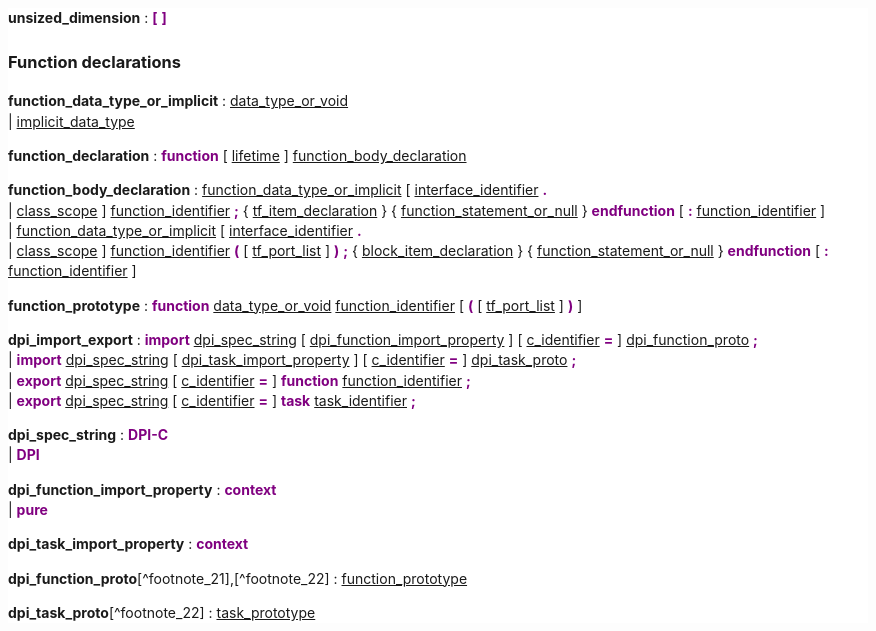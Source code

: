 <a name="unsized_dimension"></a>**unsized\_dimension**
:	<font color="purple"><b>\[</b></font> <font color="purple"><b>]</b></font> 
  
### Function declarations
  
<a name="function_data_type_or_implicit"></a>**function\_data\_type\_or\_implicit**
:	<a href="#data_type_or_void">data\_type\_or\_void</a>   
        | <a href="#implicit_data_type">implicit\_data\_type</a> 
  
<a name="function_declaration"></a>**function\_declaration**
:	<font color="purple"><b>function</b></font>  \[ <a href="#lifetime">lifetime</a>  ]  <a href="#function_body_declaration">function\_body\_declaration</a> 
  
<a name="function_body_declaration"></a>**function\_body\_declaration**
:	<a href="#function_data_type_or_implicit">function\_data\_type\_or\_implicit</a>  \[ <a href="#interface_identifier">interface\_identifier</a> <font color="purple"><b>.</b></font>   
         | <a href="#class_scope">class\_scope</a>  ]  <a href="#function_identifier">function\_identifier</a> <font color="purple"><b>;</b></font>  { <a href="#tf_item_declaration">tf\_item\_declaration</a>  }   { <a href="#function_statement_or_null">function\_statement\_or\_null</a>  }  <font color="purple"><b>endfunction</b></font>  \[ <font color="purple"><b>:</b></font> <a href="#function_identifier">function\_identifier</a>  ]    
        | <a href="#function_data_type_or_implicit">function\_data\_type\_or\_implicit</a>  \[ <a href="#interface_identifier">interface\_identifier</a> <font color="purple"><b>.</b></font>   
         | <a href="#class_scope">class\_scope</a>  ]  <a href="#function_identifier">function\_identifier</a> <font color="purple"><b>(</b></font>  \[ <a href="#tf_port_list">tf\_port\_list</a>  ]  <font color="purple"><b>)</b></font> <font color="purple"><b>;</b></font>  { <a href="#block_item_declaration">block\_item\_declaration</a>  }   { <a href="#function_statement_or_null">function\_statement\_or\_null</a>  }  <font color="purple"><b>endfunction</b></font>  \[ <font color="purple"><b>:</b></font> <a href="#function_identifier">function\_identifier</a>  ]  
  
<a name="function_prototype"></a>**function\_prototype**
:	<font color="purple"><b>function</b></font> <a href="#data_type_or_void">data\_type\_or\_void</a> <a href="#function_identifier">function\_identifier</a>  \[ <font color="purple"><b>(</b></font>  \[ <a href="#tf_port_list">tf\_port\_list</a>  ]  <font color="purple"><b>)</b></font>  ]  
  
<a name="dpi_import_export"></a>**dpi\_import\_export**
:	<font color="purple"><b>import</b></font> <a href="#dpi_spec_string">dpi\_spec\_string</a>  \[ <a href="#dpi_function_import_property">dpi\_function\_import\_property</a>  ]   \[ <a href="#c_identifier">c\_identifier</a> <font color="purple"><b>=</b></font>  ]  <a href="#dpi_function_proto">dpi\_function\_proto</a> <font color="purple"><b>;</b></font>   
        | <font color="purple"><b>import</b></font> <a href="#dpi_spec_string">dpi\_spec\_string</a>  \[ <a href="#dpi_task_import_property">dpi\_task\_import\_property</a>  ]   \[ <a href="#c_identifier">c\_identifier</a> <font color="purple"><b>=</b></font>  ]  <a href="#dpi_task_proto">dpi\_task\_proto</a> <font color="purple"><b>;</b></font>   
        | <font color="purple"><b>export</b></font> <a href="#dpi_spec_string">dpi\_spec\_string</a>  \[ <a href="#c_identifier">c\_identifier</a> <font color="purple"><b>=</b></font>  ]  <font color="purple"><b>function</b></font> <a href="#function_identifier">function\_identifier</a> <font color="purple"><b>;</b></font>   
        | <font color="purple"><b>export</b></font> <a href="#dpi_spec_string">dpi\_spec\_string</a>  \[ <a href="#c_identifier">c\_identifier</a> <font color="purple"><b>=</b></font>  ]  <font color="purple"><b>task</b></font> <a href="#task_identifier">task\_identifier</a> <font color="purple"><b>;</b></font> 
  
<a name="dpi_spec_string"></a>**dpi\_spec\_string**
:	<font color="purple"><b>DPI-C</b></font>   
        | <font color="purple"><b>DPI</b></font> 
  
<a name="dpi_function_import_property"></a>**dpi\_function\_import\_property**
:	<font color="purple"><b>context</b></font>   
        | <font color="purple"><b>pure</b></font> 
  
<a name="dpi_task_import_property"></a>**dpi\_task\_import\_property**
:	<font color="purple"><b>context</b></font> 
  
<a name="dpi_function_proto"></a>**dpi\_function\_proto**[^footnote_21],[^footnote_22]
:	<a href="#function_prototype">function\_prototype</a> 
  
<a name="dpi_task_proto"></a>**dpi\_task\_proto**[^footnote_22]
:	<a href="#task_prototype">task\_prototype</a> 
  